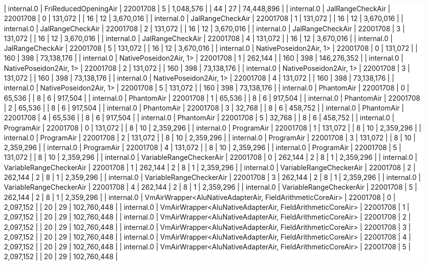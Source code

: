 | internal.0 | FriReducedOpeningAir | 22001708 | 5 | 1,048,576 |  | 44 | 27 | 74,448,896 | 
| internal.0 | JalRangeCheckAir | 22001708 | 0 | 131,072 |  | 16 | 12 | 3,670,016 | 
| internal.0 | JalRangeCheckAir | 22001708 | 1 | 131,072 |  | 16 | 12 | 3,670,016 | 
| internal.0 | JalRangeCheckAir | 22001708 | 2 | 131,072 |  | 16 | 12 | 3,670,016 | 
| internal.0 | JalRangeCheckAir | 22001708 | 3 | 131,072 |  | 16 | 12 | 3,670,016 | 
| internal.0 | JalRangeCheckAir | 22001708 | 4 | 131,072 |  | 16 | 12 | 3,670,016 | 
| internal.0 | JalRangeCheckAir | 22001708 | 5 | 131,072 |  | 16 | 12 | 3,670,016 | 
| internal.0 | NativePoseidon2Air<BabyBearParameters>, 1> | 22001708 | 0 | 131,072 |  | 160 | 398 | 73,138,176 | 
| internal.0 | NativePoseidon2Air<BabyBearParameters>, 1> | 22001708 | 1 | 262,144 |  | 160 | 398 | 146,276,352 | 
| internal.0 | NativePoseidon2Air<BabyBearParameters>, 1> | 22001708 | 2 | 131,072 |  | 160 | 398 | 73,138,176 | 
| internal.0 | NativePoseidon2Air<BabyBearParameters>, 1> | 22001708 | 3 | 131,072 |  | 160 | 398 | 73,138,176 | 
| internal.0 | NativePoseidon2Air<BabyBearParameters>, 1> | 22001708 | 4 | 131,072 |  | 160 | 398 | 73,138,176 | 
| internal.0 | NativePoseidon2Air<BabyBearParameters>, 1> | 22001708 | 5 | 131,072 |  | 160 | 398 | 73,138,176 | 
| internal.0 | PhantomAir | 22001708 | 0 | 65,536 |  | 8 | 6 | 917,504 | 
| internal.0 | PhantomAir | 22001708 | 1 | 65,536 |  | 8 | 6 | 917,504 | 
| internal.0 | PhantomAir | 22001708 | 2 | 65,536 |  | 8 | 6 | 917,504 | 
| internal.0 | PhantomAir | 22001708 | 3 | 32,768 |  | 8 | 6 | 458,752 | 
| internal.0 | PhantomAir | 22001708 | 4 | 65,536 |  | 8 | 6 | 917,504 | 
| internal.0 | PhantomAir | 22001708 | 5 | 32,768 |  | 8 | 6 | 458,752 | 
| internal.0 | ProgramAir | 22001708 | 0 | 131,072 |  | 8 | 10 | 2,359,296 | 
| internal.0 | ProgramAir | 22001708 | 1 | 131,072 |  | 8 | 10 | 2,359,296 | 
| internal.0 | ProgramAir | 22001708 | 2 | 131,072 |  | 8 | 10 | 2,359,296 | 
| internal.0 | ProgramAir | 22001708 | 3 | 131,072 |  | 8 | 10 | 2,359,296 | 
| internal.0 | ProgramAir | 22001708 | 4 | 131,072 |  | 8 | 10 | 2,359,296 | 
| internal.0 | ProgramAir | 22001708 | 5 | 131,072 |  | 8 | 10 | 2,359,296 | 
| internal.0 | VariableRangeCheckerAir | 22001708 | 0 | 262,144 | 2 | 8 | 1 | 2,359,296 | 
| internal.0 | VariableRangeCheckerAir | 22001708 | 1 | 262,144 | 2 | 8 | 1 | 2,359,296 | 
| internal.0 | VariableRangeCheckerAir | 22001708 | 2 | 262,144 | 2 | 8 | 1 | 2,359,296 | 
| internal.0 | VariableRangeCheckerAir | 22001708 | 3 | 262,144 | 2 | 8 | 1 | 2,359,296 | 
| internal.0 | VariableRangeCheckerAir | 22001708 | 4 | 262,144 | 2 | 8 | 1 | 2,359,296 | 
| internal.0 | VariableRangeCheckerAir | 22001708 | 5 | 262,144 | 2 | 8 | 1 | 2,359,296 | 
| internal.0 | VmAirWrapper<AluNativeAdapterAir, FieldArithmeticCoreAir> | 22001708 | 0 | 2,097,152 |  | 20 | 29 | 102,760,448 | 
| internal.0 | VmAirWrapper<AluNativeAdapterAir, FieldArithmeticCoreAir> | 22001708 | 1 | 2,097,152 |  | 20 | 29 | 102,760,448 | 
| internal.0 | VmAirWrapper<AluNativeAdapterAir, FieldArithmeticCoreAir> | 22001708 | 2 | 2,097,152 |  | 20 | 29 | 102,760,448 | 
| internal.0 | VmAirWrapper<AluNativeAdapterAir, FieldArithmeticCoreAir> | 22001708 | 3 | 2,097,152 |  | 20 | 29 | 102,760,448 | 
| internal.0 | VmAirWrapper<AluNativeAdapterAir, FieldArithmeticCoreAir> | 22001708 | 4 | 2,097,152 |  | 20 | 29 | 102,760,448 | 
| internal.0 | VmAirWrapper<AluNativeAdapterAir, FieldArithmeticCoreAir> | 22001708 | 5 | 2,097,152 |  | 20 | 29 | 102,760,448 | 